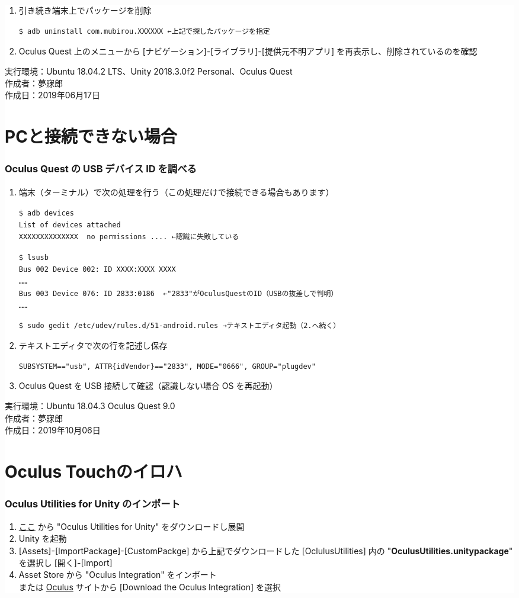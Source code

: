 1. 引き続き端末上でパッケージを削除
    ```
    $ adb uninstall com.mubirou.XXXXXX ←上記で探したパッケージを指定
    ```

1. Oculus Quest 上のメニューから [ナビゲーション]-[ライブラリ]-[提供元不明アプリ] を再表示し、削除されているのを確認

実行環境：Ubuntu 18.04.2 LTS、Unity 2018.3.0f2 Personal、Oculus Quest  
作成者：夢寐郎  
作成日：2019年06月17日  


<a name="PCと接続できない場合"></a>
# <b>PCと接続できない場合</b>

### Oculus Quest の USB デバイス ID を調べる

1. 端末（ターミナル）で次の処理を行う（この処理だけで接続できる場合もあります）  
    ```
    $ adb devices
    List of devices attached
    XXXXXXXXXXXXXX	no permissions .... ←認識に失敗している
    ```
    ```
    $ lsusb
    Bus 002 Device 002: ID XXXX:XXXX XXXX
    ……
    Bus 003 Device 076: ID 2833:0186  ←"2833"がOculusQuestのID（USBの抜差しで判明）
    ……
    ```
    ```
    $ sudo gedit /etc/udev/rules.d/51-android.rules →テキストエディタ起動（2.へ続く）
    ```

1. テキストエディタで次の行を記述し保存
    ```
    SUBSYSTEM=="usb", ATTR{idVendor}=="2833", MODE="0666", GROUP="plugdev"
    ```

1. Oculus Quest を USB 接続して確認（認識しない場合 OS を再起動）  

実行環境：Ubuntu 18.04.3 Oculus Quest 9.0  
作成者：夢寐郎  
作成日：2019年10月06日  


<a name="OculusTouchのイロハ"></a>
# <b>Oculus Touchのイロハ</b>

### Oculus Utilities for Unity のインポート

1. [ここ](https://developer.oculus.com/downloads/package/oculus-utilities-for-unity-5/) から "Oculus Utilities for Unity" をダウンロードし展開
1. Unity を起動
1. [Assets]-[ImportPackage]-[CustomPackge] から上記でダウンロードした [OclulusUtilities] 内の "**OculusUtilities.unitypackage**" を選択し [開く]-[Import]
1. Asset Store から "Oculus Integration" をインポート  
    または [Oculus](https://developer.oculus.com/downloads/package/unity-integration/) サイトから [Download the Oculus Integration] を選択
